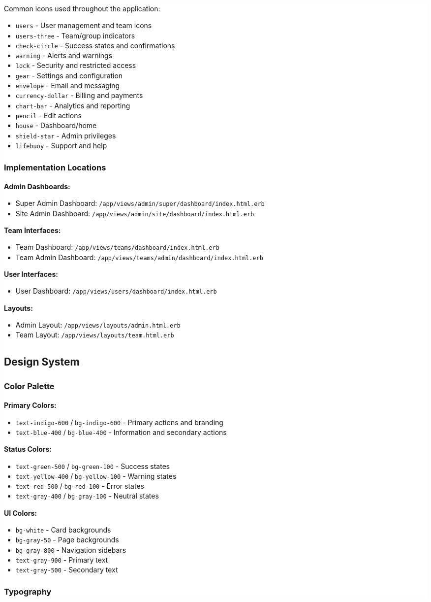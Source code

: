 Common icons used throughout the application:
- `users` - User management and team icons
- `users-three` - Team/group indicators
- `check-circle` - Success states and confirmations
- `warning` - Alerts and warnings
- `lock` - Security and restricted access
- `gear` - Settings and configuration
- `envelope` - Email and messaging
- `currency-dollar` - Billing and payments
- `chart-bar` - Analytics and reporting
- `pencil` - Edit actions
- `house` - Dashboard/home
- `shield-star` - Admin privileges
- `lifebuoy` - Support and help

### Implementation Locations

**Admin Dashboards:**
- Super Admin Dashboard: `/app/views/admin/super/dashboard/index.html.erb`
- Site Admin Dashboard: `/app/views/admin/site/dashboard/index.html.erb`

**Team Interfaces:**
- Team Dashboard: `/app/views/teams/dashboard/index.html.erb`
- Team Admin Dashboard: `/app/views/teams/admin/dashboard/index.html.erb`

**User Interfaces:**
- User Dashboard: `/app/views/users/dashboard/index.html.erb`

**Layouts:**
- Admin Layout: `/app/views/layouts/admin.html.erb`
- Team Layout: `/app/views/layouts/team.html.erb`

## Design System

### Color Palette

**Primary Colors:**
- `text-indigo-600` / `bg-indigo-600` - Primary actions and branding
- `text-blue-400` / `bg-blue-400` - Information and secondary actions

**Status Colors:**
- `text-green-500` / `bg-green-100` - Success states
- `text-yellow-400` / `bg-yellow-100` - Warning states  
- `text-red-500` / `bg-red-100` - Error states
- `text-gray-400` / `bg-gray-100` - Neutral states

**UI Colors:**
- `bg-white` - Card backgrounds
- `bg-gray-50` - Page backgrounds
- `bg-gray-800` - Navigation sidebars
- `text-gray-900` - Primary text
- `text-gray-500` - Secondary text

### Typography
